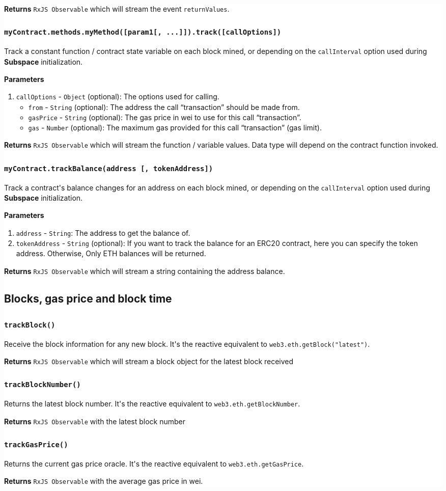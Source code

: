 
**Returns**
`RxJS Observable` which will stream the event `returnValues`.


### `myContract.methods.myMethod([param1[, ...]]).track([callOptions])`
Track a constant function / contract state variable on each block mined, or depending on the `callInterval` option used during **Subspace** initialization.

**Parameters**
1. `callOptions` - `Object` (optional): The options used for calling.
    - `from` - `String` (optional): The address the call “transaction” should be made from.
    - `gasPrice` - `String` (optional): The gas price in wei to use for this call “transaction”.
    - `gas` - `Number` (optional): The maximum gas provided for this call “transaction” (gas limit).

**Returns**
`RxJS Observable` which will stream the function / variable values. Data type will depend on the contract function invoked. 


### `myContract.trackBalance(address [, tokenAddress])`
Track a contract's balance changes for an address on each block mined, or depending on the `callInterval` option used during **Subspace** initialization.

**Parameters**
1. `address` - `String`: The address to get the balance of.
2. `tokenAddress` - `String` (optional): If you want to track the balance for an ERC20 contract, here you can specify the token address. Otherwise, Only ETH balances will be returned.

**Returns**
`RxJS Observable` which will stream a string containing the address balance.


## Blocks, gas price and block time

### `trackBlock()`
Receive the block information for any new block. It's the reactive equivalent to `web3.eth.getBlock("latest")`.

**Returns**
`RxJS Observable` which will stream a block object for the latest block received

### `trackBlockNumber()`
Returns the latest block number. It's the reactive equivalent to `web3.eth.getBlockNumber`.

**Returns**
`RxJS Observable` with the latest block number

### `trackGasPrice()`
Returns the current gas price oracle. It's the reactive equivalent to `web3.eth.getGasPrice`.

**Returns**
`RxJS Observable` with the average gas price in wei.

